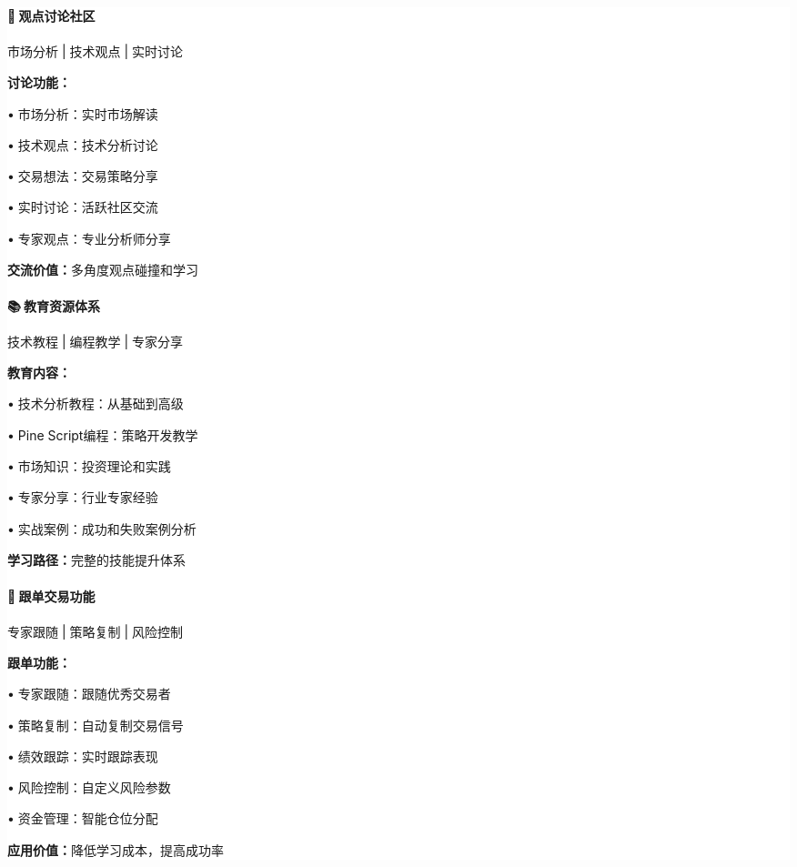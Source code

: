 </div>
<div class="status-card green">
<div class="status-header">
<h4>💬 观点讨论社区</h4>
<div class="status-label">市场分析 | 技术观点 | 实时讨论</div>
</div>
<div class="status-content">
<div class="community-discussion">
<p><strong>讨论功能：</strong></p>
<p>• 市场分析：实时市场解读</p>
<p>• 技术观点：技术分析讨论</p>
<p>• 交易想法：交易策略分享</p>
<p>• 实时讨论：活跃社区交流</p>
<p>• 专家观点：专业分析师分享</p>
<p><strong>交流价值：</strong>多角度观点碰撞和学习</p>
</div>
</div>
</div>
<div class="status-card yellow">
<div class="status-header">
<h4>📚 教育资源体系</h4>
<div class="status-label">技术教程 | 编程教学 | 专家分享</div>
</div>
<div class="status-content">
<div class="educational-resources">
<p><strong>教育内容：</strong></p>
<p>• 技术分析教程：从基础到高级</p>
<p>• Pine Script编程：策略开发教学</p>
<p>• 市场知识：投资理论和实践</p>
<p>• 专家分享：行业专家经验</p>
<p>• 实战案例：成功和失败案例分析</p>
<p><strong>学习路径：</strong>完整的技能提升体系</p>
</div>
</div>
</div>
<div class="status-card purple">
<div class="status-header">
<h4>👥 跟单交易功能</h4>
<div class="status-label">专家跟随 | 策略复制 | 风险控制</div>
</div>
<div class="status-content">
<div class="copy-trading">
<p><strong>跟单功能：</strong></p>
<p>• 专家跟随：跟随优秀交易者</p>
<p>• 策略复制：自动复制交易信号</p>
<p>• 绩效跟踪：实时跟踪表现</p>
<p>• 风险控制：自定义风险参数</p>
<p>• 资金管理：智能仓位分配</p>
<p><strong>应用价值：</strong>降低学习成本，提高成功率</p>
</div>
</div>
</div>
</div>
